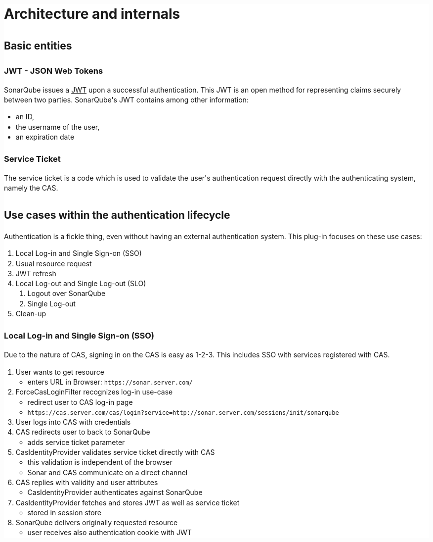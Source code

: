 # Architecture and internals

## Basic entities

### JWT - JSON Web Tokens

SonarQube issues a [JWT](https://tools.ietf.org/html/rfc7519) upon a successful authentication. This JWT is an open
method for representing claims securely between two parties. SonarQube's JWT contains among other information:

- an ID, 
- the username of the user, 
- an expiration date

### Service Ticket

The service ticket is a code which is used to validate the user's authentication request directly with the 
authenticating system, namely the CAS.

## Use cases within the authentication lifecycle

Authentication is a fickle thing, even without having an external authentication system. This plug-in focuses on these
use cases:

1. Local Log-in and Single Sign-on (SSO)
1. Usual resource request
1. JWT refresh
1. Local Log-out and Single Log-out (SLO)
   1. Logout over SonarQube
   1. Single Log-out
1. Clean-up

### Local Log-in and Single Sign-on (SSO)

Due to the nature of CAS, signing in on the CAS is easy as 1-2-3. This includes SSO with services registered with
CAS.

1. User wants to get resource
   - enters URL in Browser: `https://sonar.server.com/`
1. ForceCasLoginFilter recognizes log-in use-case
   - redirect user to CAS log-in page
   - `https://cas.server.com/cas/login?service=http://sonar.server.com/sessions/init/sonarqube`
1. User logs into CAS with credentials
1. CAS redirects user to back to SonarQube
   - adds service ticket parameter
1. CasIdentityProvider validates service ticket directly with CAS
   - this validation is independent of the browser
   - Sonar and CAS communicate on a direct channel
1. CAS replies with validity and user attributes
   - CasIdentityProvider authenticates against SonarQube
1. CasIdentityProvider fetches and stores JWT as well as service ticket
   - stored in session store
1. SonarQube delivers originally requested resource
   - user receives also authentication cookie with JWT
